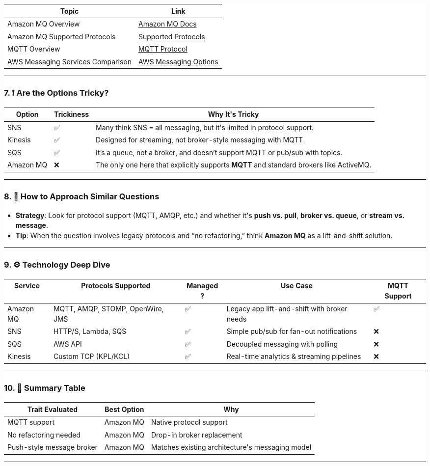 | Topic                             | Link                                                                                                                   |
| --------------------------------- | ---------------------------------------------------------------------------------------------------------------------- |
| Amazon MQ Overview                | [Amazon MQ Docs](https://docs.aws.amazon.com/amazon-mq/latest/developer-guide/welcome.html)                            |
| Amazon MQ Supported Protocols     | [Supported Protocols](https://docs.aws.amazon.com/amazon-mq/latest/developer-guide/amazon-mq.html#amazon-mq-protocols) |
| MQTT Overview                     | [MQTT Protocol](https://mqtt.org/)                                                                                     |
| AWS Messaging Services Comparison | [AWS Messaging Options](https://aws.amazon.com/messaging/)                                                             |

---

### 7. ❗ Are the Options Tricky?

| Option    | Trickiness | Why It's Tricky                                                                         |
| --------- | ---------- | --------------------------------------------------------------------------------------- |
| SNS       | ✅         | Many think SNS = all messaging, but it's limited in protocol support.                   |
| Kinesis   | ✅         | Designed for streaming, not broker-style messaging with MQTT.                           |
| SQS       | ✅         | It’s a queue, not a broker, and doesn’t support MQTT or pub/sub with topics.            |
| Amazon MQ | ❌         | The only one here that explicitly supports **MQTT** and standard brokers like ActiveMQ. |

---

### 8. 🧭 How to Approach Similar Questions

- **Strategy**: Look for protocol support (MQTT, AMQP, etc.) and whether it's **push vs. pull**, **broker vs. queue**, or **stream vs. message**.
- **Tip**: When the question involves legacy protocols and “no refactoring,” think **Amazon MQ** as a lift-and-shift solution.

---

### 9. ⚙️ Technology Deep Dive

| Service   | Protocols Supported              | Managed? | Use Case                                    | MQTT Support |
| --------- | -------------------------------- | -------- | ------------------------------------------- | ------------ |
| Amazon MQ | MQTT, AMQP, STOMP, OpenWire, JMS | ✅       | Legacy app lift-and-shift with broker needs | ✅           |
| SNS       | HTTP/S, Lambda, SQS              | ✅       | Simple pub/sub for fan-out notifications    | ❌           |
| SQS       | AWS API                          | ✅       | Decoupled messaging with polling            | ❌           |
| Kinesis   | Custom TCP (KPL/KCL)             | ✅       | Real-time analytics & streaming pipelines   | ❌           |

---

### 10. 🧾 Summary Table

| Trait Evaluated           | Best Option | Why                                             |
| ------------------------- | ----------- | ----------------------------------------------- |
| MQTT support              | Amazon MQ   | Native protocol support                         |
| No refactoring needed     | Amazon MQ   | Drop-in broker replacement                      |
| Push-style message broker | Amazon MQ   | Matches existing architecture's messaging model |

---